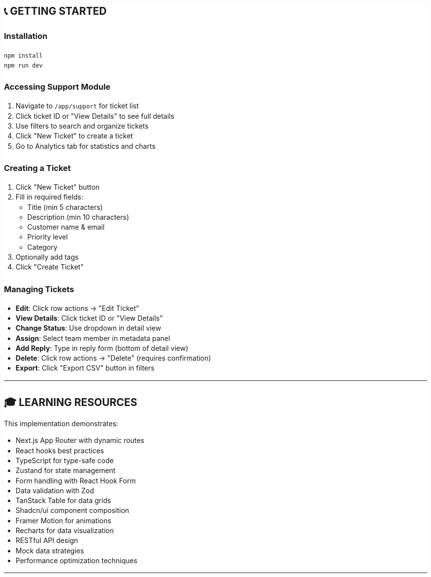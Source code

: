 
## 📞 GETTING STARTED

### Installation
```bash
npm install
npm run dev
```

### Accessing Support Module
1. Navigate to `/app/support` for ticket list
2. Click ticket ID or "View Details" to see full details
3. Use filters to search and organize tickets
4. Click "New Ticket" to create a ticket
5. Go to Analytics tab for statistics and charts

### Creating a Ticket
1. Click "New Ticket" button
2. Fill in required fields:
   - Title (min 5 characters)
   - Description (min 10 characters)
   - Customer name & email
   - Priority level
   - Category
3. Optionally add tags
4. Click "Create Ticket"

### Managing Tickets
- **Edit**: Click row actions → "Edit Ticket"
- **View Details**: Click ticket ID or "View Details"
- **Change Status**: Use dropdown in detail view
- **Assign**: Select team member in metadata panel
- **Add Reply**: Type in reply form (bottom of detail view)
- **Delete**: Click row actions → "Delete" (requires confirmation)
- **Export**: Click "Export CSV" button in filters

---

## 🎓 LEARNING RESOURCES

This implementation demonstrates:
- Next.js App Router with dynamic routes
- React hooks best practices
- TypeScript for type-safe code
- Zustand for state management
- Form handling with React Hook Form
- Data validation with Zod
- TanStack Table for data grids
- Shadcn/ui component composition
- Framer Motion for animations
- Recharts for data visualization
- RESTful API design
- Mock data strategies
- Performance optimization techniques

---